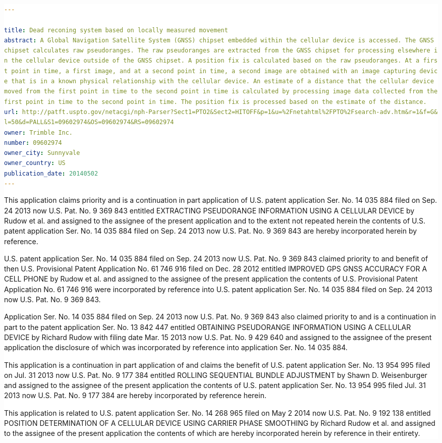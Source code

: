 ```yaml
---

title: Dead reconing system based on locally measured movement
abstract: A Global Navigation Satellite System (GNSS) chipset embedded within the cellular device is accessed. The GNSS chipset calculates raw pseudoranges. The raw pseudoranges are extracted from the GNSS chipset for processing elsewhere in the cellular device outside of the GNSS chipset. A position fix is calculated based on the raw pseudoranges. At a first point in time, a first image, and at a second point in time, a second image are obtained with an image capturing device that is in a known physical relationship with the cellular device. An estimate of a distance that the cellular device moved from the first point in time to the second point in time is calculated by processing image data collected from the first point in time to the second point in time. The position fix is processed based on the estimate of the distance.
url: http://patft.uspto.gov/netacgi/nph-Parser?Sect1=PTO2&Sect2=HITOFF&p=1&u=%2Fnetahtml%2FPTO%2Fsearch-adv.htm&r=1&f=G&l=50&d=PALL&S1=09602974&OS=09602974&RS=09602974
owner: Trimble Inc.
number: 09602974
owner_city: Sunnyvale
owner_country: US
publication_date: 20140502
---
```

This application claims priority and is a continuation in part application of U.S. patent application Ser. No. 14 035 884 filed on Sep. 24 2013 now U.S. Pat. No. 9 369 843 entitled EXTRACTING PSEUDORANGE INFORMATION USING A CELLULAR DEVICE by Rudow et al. and assigned to the assignee of the present application and to the extent not repeated herein the contents of U.S. patent application Ser. No. 14 035 884 filed on Sep. 24 2013 now U.S. Pat. No. 9 369 843 are hereby incorporated herein by reference.

U.S. patent application Ser. No. 14 035 884 filed on Sep. 24 2013 now U.S. Pat. No. 9 369 843 claimed priority to and benefit of then U.S. Provisional Patent Application No. 61 746 916 filed on Dec. 28 2012 entitled IMPROVED GPS GNSS ACCURACY FOR A CELL PHONE by Rudow et al. and assigned to the assignee of the present application the contents of U.S. Provisional Patent Application No. 61 746 916 were incorporated by reference into U.S. patent application Ser. No. 14 035 884 filed on Sep. 24 2013 now U.S. Pat. No. 9 369 843.

Application Ser. No. 14 035 884 filed on Sep. 24 2013 now U.S. Pat. No. 9 369 843 also claimed priority to and is a continuation in part to the patent application Ser. No. 13 842 447 entitled OBTAINING PSEUDORANGE INFORMATION USING A CELLULAR DEVICE by Richard Rudow with filing date Mar. 15 2013 now U.S. Pat. No. 9 429 640 and assigned to the assignee of the present application the disclosure of which was incorporated by reference into application Ser. No. 14 035 884.

This application is a continuation in part application of and claims the benefit of U.S. patent application Ser. No. 13 954 995 filed on Jul. 31 2013 now U.S. Pat. No. 9 177 384 entitled ROLLING SEQUENTIAL BUNDLE ADJUSTMENT by Shawn D. Weisenburger and assigned to the assignee of the present application the contents of U.S. patent application Ser. No. 13 954 995 filed Jul. 31 2013 now U.S. Pat. No. 9 177 384 are hereby incorporated by reference herein.

This application is related to U.S. patent application Ser. No. 14 268 965 filed on May 2 2014 now U.S. Pat. No. 9 192 138 entitled POSITION DETERMINATION OF A CELLULAR DEVICE USING CARRIER PHASE SMOOTHING by Richard Rudow et al. and assigned to the assignee of the present application the contents of which are hereby incorporated herein by reference in their entirety.
